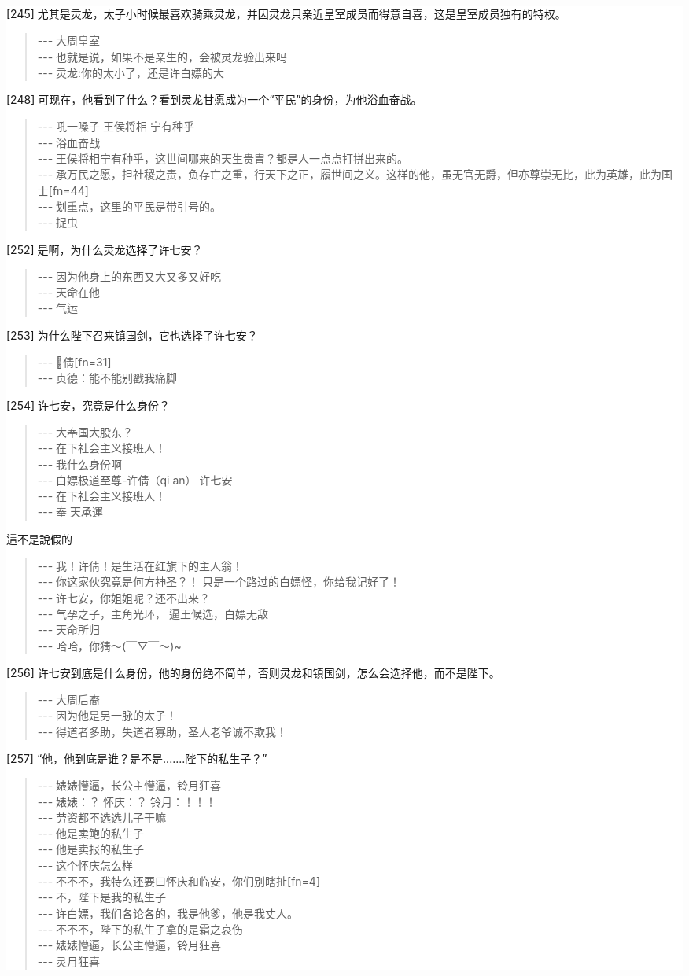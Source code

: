 [245] 尤其是灵龙，太子小时候最喜欢骑乘灵龙，并因灵龙只亲近皇室成员而得意自喜，这是皇室成员独有的特权。
>--- 大周皇室<br>
>--- 也就是说，如果不是亲生的，会被灵龙验出来吗<br>
>--- 灵龙:你的太小了，还是许白嫖的大<br>

[248] 可现在，他看到了什么？看到灵龙甘愿成为一个“平民”的身份，为他浴血奋战。
>--- 吼一嗓子 王侯将相 宁有种乎<br>
>--- 浴血奋战<br>
>--- 王侯将相宁有种乎，这世间哪来的天生贵胄？都是人一点点打拼出来的。<br>
>--- 承万民之愿，担社稷之责，负存亡之重，行天下之正，履世间之义。这样的他，虽无官无爵，但亦尊崇无比，此为英雄，此为国士[fn=44]<br>
>--- 划重点，这里的平民是带引号的。<br>
>--- 捉虫<br>

[252] 是啊，为什么灵龙选择了许七安？
>--- 因为他身上的东西又大又多又好吃<br>
>--- 天命在他<br>
>--- 气运<br>

[253] 为什么陛下召来镇国剑，它也选择了许七安？
>--- 🐔倩[fn=31]<br>
>--- 贞德：能不能别戳我痛脚<br>

[254] 许七安，究竟是什么身份？
>--- 大奉国大股东？<br>
>--- 在下社会主义接班人！<br>
>--- 我什么身份啊<br>
>--- 白嫖极道至尊-许倩（qi an） 许七安<br>
>--- 在下社会主义接班人！<br>
>--- 奉
天承運

這不是說假的<br>
>--- 我！许倩！是生活在红旗下的主人翁！<br>
>--- 你这家伙究竟是何方神圣？！
只是一个路过的白嫖怪，你给我记好了！<br>
>--- 许七安，你姐姐呢？还不出来？<br>
>--- 气孕之子，主角光环，
逼王候选，白嫖无敌<br>
>--- 天命所归<br>
>--- 哈哈，你猜～(￣▽￣～)~<br>

[256] 许七安到底是什么身份，他的身份绝不简单，否则灵龙和镇国剑，怎么会选择他，而不是陛下。
>--- 大周后裔<br>
>--- 因为他是另一脉的太子！<br>
>--- 得道者多助，失道者寡助，圣人老爷诚不欺我！<br>

[257] “他，他到底是谁？是不是.......陛下的私生子？”
>--- 婊婊懵逼，长公主懵逼，铃月狂喜<br>
>--- 婊婊：？
怀庆：？
铃月：！！！<br>
>--- 劳资都不选选儿子干嘛<br>
>--- 他是卖鲍的私生子<br>
>--- 他是卖报的私生子<br>
>--- 这个怀庆怎么样<br>
>--- 不不不，我特么还要曰怀庆和临安，你们别瞎扯[fn=4]<br>
>--- 不，陛下是我的私生子<br>
>--- 许白嫖，我们各论各的，我是他爹，他是我丈人。<br>
>--- 不不不，陛下的私生子拿的是霜之哀伤<br>
>--- 婊婊懵逼，长公主懵逼，铃月狂喜<br>
>--- 灵月狂喜<br>
